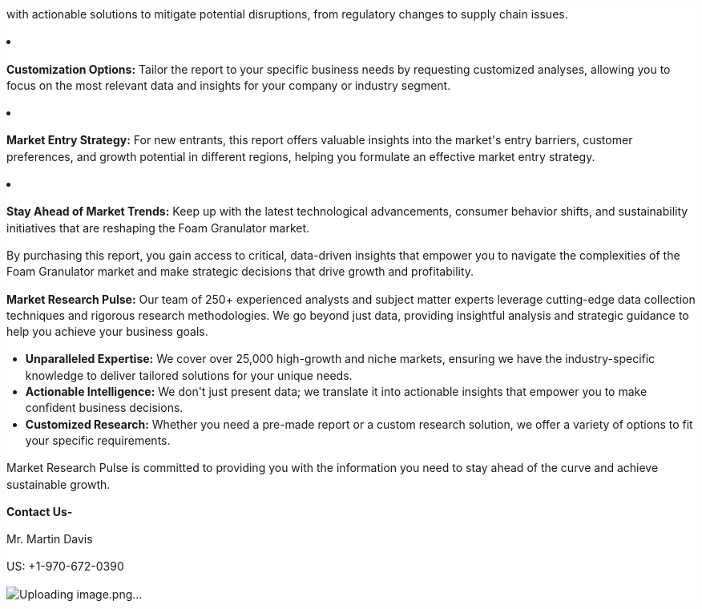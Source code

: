 with actionable solutions to mitigate potential disruptions, from regulatory changes to supply chain issues.</p></li><li><p><strong>Customization Options:</strong> Tailor the report to your specific business needs by requesting customized analyses, allowing you to focus on the most relevant data and insights for your company or industry segment.</p></li><li><p><strong>Market Entry Strategy:</strong> For new entrants, this report offers valuable insights into the market's entry barriers, customer preferences, and growth potential in different regions, helping you formulate an effective market entry strategy.</p></li><li><p><strong>Stay Ahead of Market Trends:</strong> Keep up with the latest technological advancements, consumer behavior shifts, and sustainability initiatives that are reshaping the Foam Granulator market.</p></li></ol><p>By purchasing this report, you gain access to critical, data-driven insights that empower you to navigate the complexities of the Foam Granulator market and make strategic decisions that drive growth and profitability.</p><p><strong>Market Research Pulse:</strong>&nbsp;Our team of 250+ experienced analysts and subject matter experts leverage cutting-edge data collection techniques and rigorous research methodologies. We go beyond just data, providing insightful analysis and strategic guidance to help you achieve your business goals.</p><ul><li><strong>Unparalleled Expertise:</strong>&nbsp;We cover over 25,000 high-growth and niche markets, ensuring we have the industry-specific knowledge to deliver tailored solutions for your unique needs.</li><li><strong>Actionable Intelligence:</strong>&nbsp;We don't just present data; we translate it into actionable insights that empower you to make confident business decisions.</li><li><strong>Customized Research:</strong>&nbsp;Whether you need a pre-made report or a custom research solution, we offer a variety of options to fit your specific requirements.</li></ul><p>Market Research Pulse is committed to providing you with the information you need to stay ahead of the curve and achieve sustainable growth.</p><p><strong>Contact Us-</strong></p><p>Mr. Martin Davis</p><p>US: +1-970-672-0390</p>
![Uploading image.png…]()
